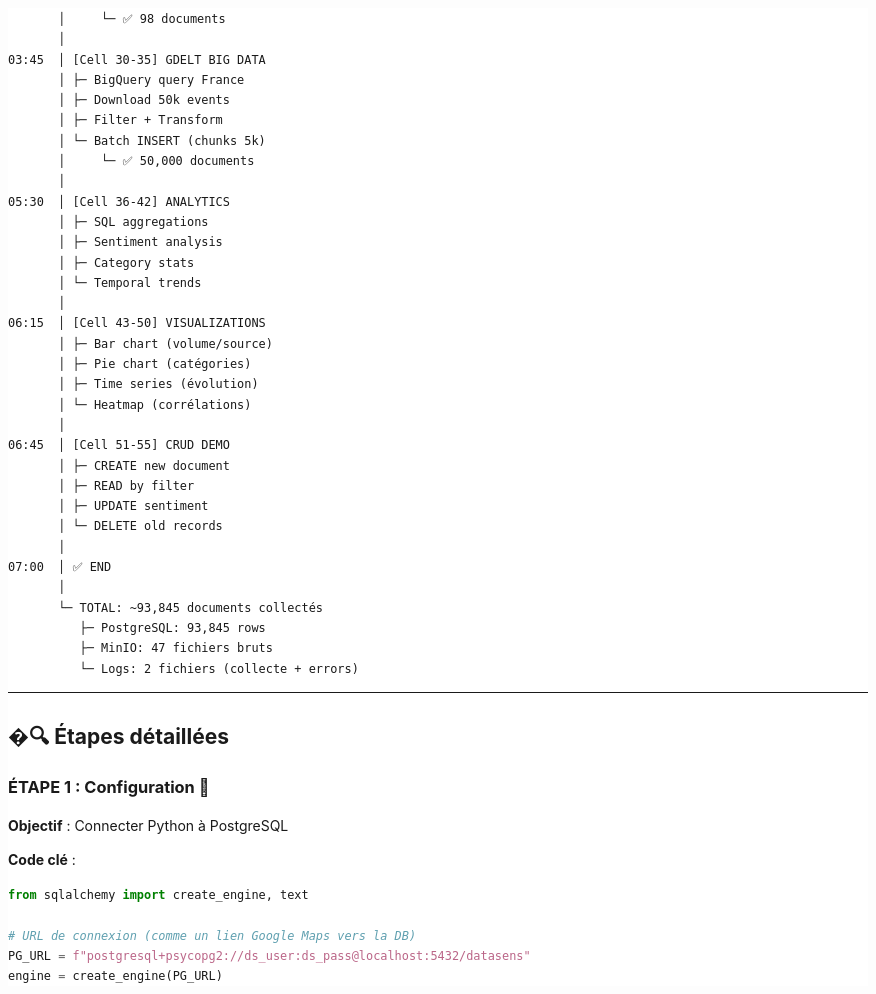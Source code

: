 ```
       │     └─ ✅ 98 documents
       │
03:45  │ [Cell 30-35] GDELT BIG DATA
       │ ├─ BigQuery query France
       │ ├─ Download 50k events
       │ ├─ Filter + Transform
       │ └─ Batch INSERT (chunks 5k)
       │     └─ ✅ 50,000 documents
       │
05:30  │ [Cell 36-42] ANALYTICS
       │ ├─ SQL aggregations
       │ ├─ Sentiment analysis
       │ ├─ Category stats
       │ └─ Temporal trends
       │
06:15  │ [Cell 43-50] VISUALIZATIONS
       │ ├─ Bar chart (volume/source)
       │ ├─ Pie chart (catégories)
       │ ├─ Time series (évolution)
       │ └─ Heatmap (corrélations)
       │
06:45  │ [Cell 51-55] CRUD DEMO
       │ ├─ CREATE new document
       │ ├─ READ by filter
       │ ├─ UPDATE sentiment
       │ └─ DELETE old records
       │
07:00  │ ✅ END
       │
       └─ TOTAL: ~93,845 documents collectés
          ├─ PostgreSQL: 93,845 rows
          ├─ MinIO: 47 fichiers bruts
          └─ Logs: 2 fichiers (collecte + errors)
```

---

## �🔍 Étapes détaillées

### ÉTAPE 1 : Configuration 🔧

**Objectif** : Connecter Python à PostgreSQL

**Code clé** :
```python
from sqlalchemy import create_engine, text

# URL de connexion (comme un lien Google Maps vers la DB)
PG_URL = f"postgresql+psycopg2://ds_user:ds_pass@localhost:5432/datasens"
engine = create_engine(PG_URL)
```
